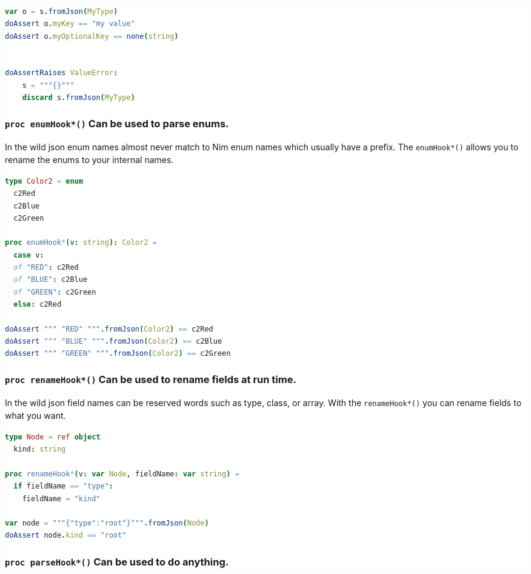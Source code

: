 ```nim
var o = s.fromJson(MyType)
doAssert o.myKey == "my value"
doAssert o.myOptionalKey == none(string)


doAssertRaises ValueError:
    s = """{}"""
    discard s.fromJson(MyType)

```

### `proc enumHook*()` Can be used to parse enums.

In the wild json enum names almost never match to Nim enum names which usually have a prefix. The `enumHook*()` allows you to rename the enums to your internal names.

```nim
type Color2 = enum
  c2Red
  c2Blue
  c2Green

proc enumHook*(v: string): Color2 =
  case v:
  of "RED": c2Red
  of "BLUE": c2Blue
  of "GREEN": c2Green
  else: c2Red

doAssert """ "RED" """.fromJson(Color2) == c2Red
doAssert """ "BLUE" """.fromJson(Color2) == c2Blue
doAssert """ "GREEN" """.fromJson(Color2) == c2Green
```

### `proc renameHook*()` Can be used to rename fields at run time.

In the wild json field names can be reserved words such as type, class, or array. With the `renameHook*()` you can rename fields to what you want.

```nim
type Node = ref object
  kind: string

proc renameHook*(v: var Node, fieldName: var string) =
  if fieldName == "type":
    fieldName = "kind"

var node = """{"type":"root"}""".fromJson(Node)
doAssert node.kind == "root"
```

### `proc parseHook*()` Can be used to do anything.
